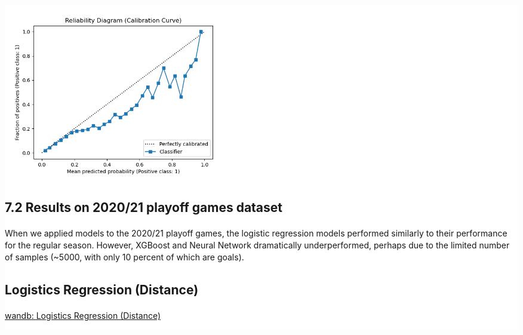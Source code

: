   <img src="../images/m2_q7_1_NN_reliability.png" alt="reliability" style="width: 45%;"/>
</div>

<a name="section7.2"></a>
## 7.2  Results on 2020/21 playoff games dataset

When we applied models to the 2020/21 playoff games, the logistic regression models performed similarly to their performance for the regular season.
However, XGBoost and Neural Network dramatically underperformed, perhaps due to the limited number of samples (~5000, with only 10 percent of which are goals).

## Logistics Regression (Distance)
[wandb: Logistics Regression (Distance)](https://wandb.ai/IFT6758_2024-B01/ms2-logistic-distance/runs/xqje84y3)
<div style="display: flex; justify-content: space-around; align-items: center;">